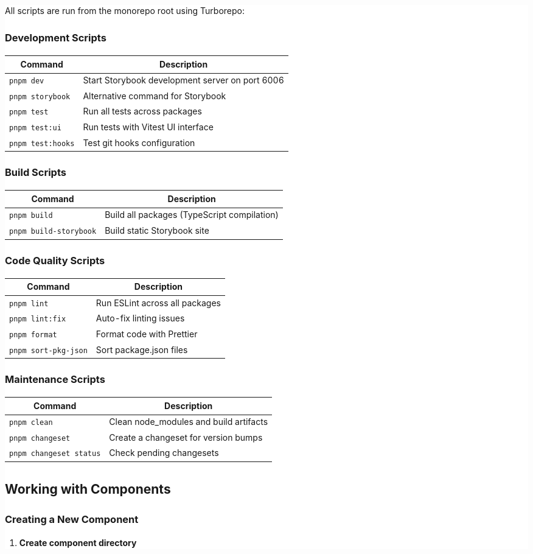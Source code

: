 All scripts are run from the monorepo root using Turborepo:

### Development Scripts

| Command           | Description                                     |
| ----------------- | ----------------------------------------------- |
| `pnpm dev`        | Start Storybook development server on port 6006 |
| `pnpm storybook`  | Alternative command for Storybook               |
| `pnpm test`       | Run all tests across packages                   |
| `pnpm test:ui`    | Run tests with Vitest UI interface              |
| `pnpm test:hooks` | Test git hooks configuration                    |

### Build Scripts

| Command                | Description                                 |
| ---------------------- | ------------------------------------------- |
| `pnpm build`           | Build all packages (TypeScript compilation) |
| `pnpm build-storybook` | Build static Storybook site                 |

### Code Quality Scripts

| Command              | Description                    |
| -------------------- | ------------------------------ |
| `pnpm lint`          | Run ESLint across all packages |
| `pnpm lint:fix`      | Auto-fix linting issues        |
| `pnpm format`        | Format code with Prettier      |
| `pnpm sort-pkg-json` | Sort package.json files        |

### Maintenance Scripts

| Command                 | Description                            |
| ----------------------- | -------------------------------------- |
| `pnpm clean`            | Clean node_modules and build artifacts |
| `pnpm changeset`        | Create a changeset for version bumps   |
| `pnpm changeset status` | Check pending changesets               |

## Working with Components

### Creating a New Component

1. **Create component directory**
